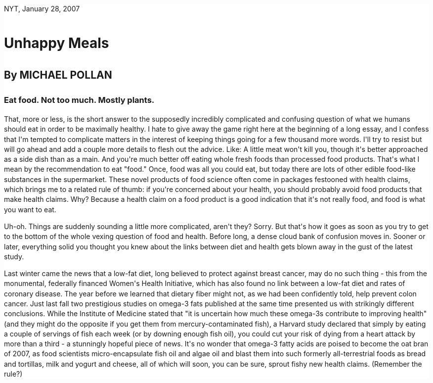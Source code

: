 NYT, January 28, 2007

# Unhappy Meals

## By MICHAEL POLLAN

### Eat food. Not too much. Mostly plants.

That, more or less, is the short answer to the supposedly incredibly
complicated and confusing question of what we humans should eat in
order to be maximally healthy. I hate to give away the game right
here at the beginning of a long essay, and I confess that I'm tempted
to complicate matters in the interest of keeping things going for a
few thousand more words. I'll try to resist but will go ahead and add
a couple more details to flesh out the advice. Like: A little meat
won't kill you, though it's better approached as a side dish than as
a main. And you're much better off eating whole fresh foods than
processed food products. That's what I mean by the recommendation to
eat "food." Once, food was all you could eat, but today there are
lots of other edible food-like substances in the supermarket. These
novel products of food science often come in packages festooned with
health claims, which brings me to a related rule of thumb: if you're
concerned about your health, you should probably avoid food products
that make health claims. Why? Because a health claim on a food
product is a good indication that it's not really food, and food is
what you want to eat.

Uh-oh. Things are suddenly sounding a little more complicated, aren't
they? Sorry. But that's how it goes as soon as you try to get to the
bottom of the whole vexing question of food and health. Before long,
a dense cloud bank of confusion moves in. Sooner or later, everything
solid you thought you knew about the links between diet and health
gets blown away in the gust of the latest study.

Last winter came the news that a low-fat diet, long believed to
protect against breast cancer, may do no such thing - this from the
monumental, federally financed Women's Health Initiative, which has
also found no link between a low-fat diet and rates of coronary
disease. The year before we learned that dietary fiber might not, as
we had been confidently told, help prevent colon cancer. Just last
fall two prestigious studies on omega-3 fats published at the same
time presented us with strikingly different conclusions. While the
Institute of Medicine stated that "it is uncertain how much these
omega-3s contribute to improving health" (and they might do the
opposite if you get them from mercury-contaminated fish), a Harvard
study declared that simply by eating a couple of servings of fish
each week (or by downing enough fish oil), you could cut your risk of
dying from a heart attack by more than a third - a stunningly hopeful
piece of news. It's no wonder that omega-3 fatty acids are poised to
become the oat bran of 2007, as food scientists micro-encapsulate
fish oil and algae oil and blast them into such formerly
all-terrestrial foods as bread and tortillas, milk and yogurt and
cheese, all of which will soon, you can be sure, sprout fishy new
health claims. (Remember the rule?)
